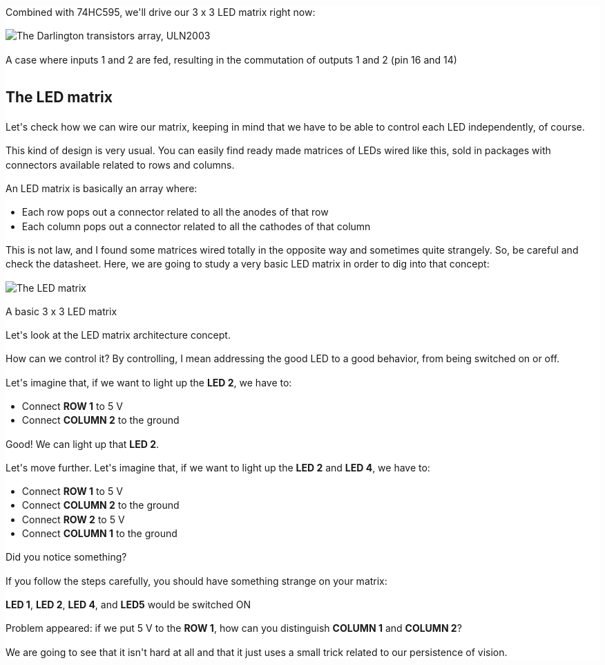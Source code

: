 Combined with 74HC595, we'll drive our 3 x 3 LED matrix right now:

![The Darlington transistors array, ULN2003](img/7584_08_021.jpg)

A case where inputs 1 and 2 are fed, resulting in the commutation of outputs 1 and 2 (pin 16 and 14)

## The LED matrix

Let's check how we can wire our matrix, keeping in mind that we have to be able to control each LED independently, of course.

This kind of design is very usual. You can easily find ready made matrices of LEDs wired like this, sold in packages with connectors available related to rows and columns.

An LED matrix is basically an array where:

*   Each row pops out a connector related to all the anodes of that row
*   Each column pops out a connector related to all the cathodes of that column

This is not law, and I found some matrices wired totally in the opposite way and sometimes quite strangely. So, be careful and check the datasheet. Here, we are going to study a very basic LED matrix in order to dig into that concept:

![The LED matrix](img/7584_08_022.jpg)

A basic 3 x 3 LED matrix

Let's look at the LED matrix architecture concept.

How can we control it? By controlling, I mean addressing the good LED to a good behavior, from being switched on or off.

Let's imagine that, if we want to light up the **LED 2**, we have to:

*   Connect **ROW 1** to 5 V
*   Connect **COLUMN 2** to the ground

Good! We can light up that **LED 2**.

Let's move further. Let's imagine that, if we want to light up the **LED 2** and **LED 4**, we have to:

*   Connect **ROW 1** to 5 V
*   Connect **COLUMN 2** to the ground
*   Connect **ROW 2** to 5 V
*   Connect **COLUMN 1** to the ground

Did you notice something?

If you follow the steps carefully, you should have something strange on your matrix:

**LED 1**, **LED 2**, **LED 4**, and **LED5** would be switched ON

Problem appeared: if we put 5 V to the **ROW 1**, how can you distinguish **COLUMN 1** and **COLUMN 2**?

We are going to see that it isn't hard at all and that it just uses a small trick related to our persistence of vision.
